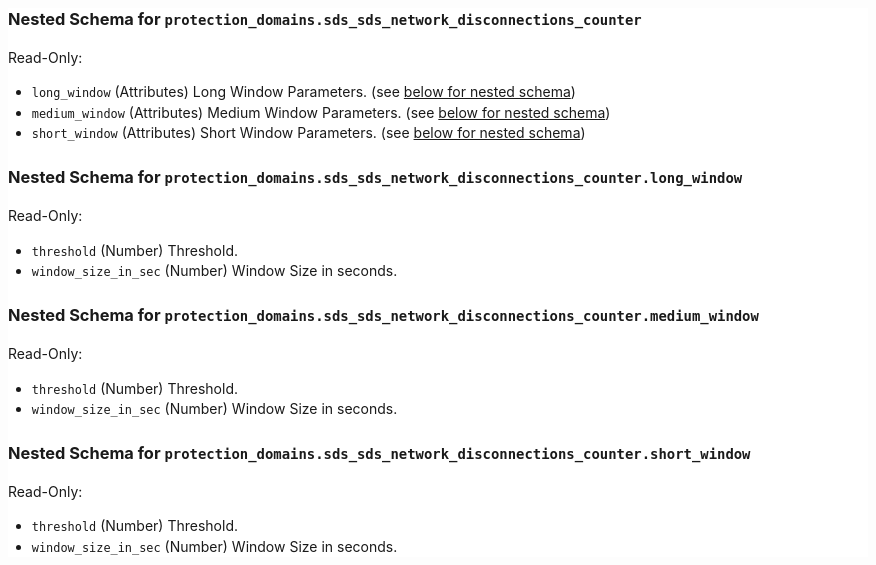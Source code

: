 

<a id="nestedatt--protection_domains--sds_sds_network_disconnections_counter"></a>
### Nested Schema for `protection_domains.sds_sds_network_disconnections_counter`

Read-Only:

- `long_window` (Attributes) Long Window Parameters. (see [below for nested schema](#nestedatt--protection_domains--sds_sds_network_disconnections_counter--long_window))
- `medium_window` (Attributes) Medium Window Parameters. (see [below for nested schema](#nestedatt--protection_domains--sds_sds_network_disconnections_counter--medium_window))
- `short_window` (Attributes) Short Window Parameters. (see [below for nested schema](#nestedatt--protection_domains--sds_sds_network_disconnections_counter--short_window))

<a id="nestedatt--protection_domains--sds_sds_network_disconnections_counter--long_window"></a>
### Nested Schema for `protection_domains.sds_sds_network_disconnections_counter.long_window`

Read-Only:

- `threshold` (Number) Threshold.
- `window_size_in_sec` (Number) Window Size in seconds.


<a id="nestedatt--protection_domains--sds_sds_network_disconnections_counter--medium_window"></a>
### Nested Schema for `protection_domains.sds_sds_network_disconnections_counter.medium_window`

Read-Only:

- `threshold` (Number) Threshold.
- `window_size_in_sec` (Number) Window Size in seconds.


<a id="nestedatt--protection_domains--sds_sds_network_disconnections_counter--short_window"></a>
### Nested Schema for `protection_domains.sds_sds_network_disconnections_counter.short_window`

Read-Only:

- `threshold` (Number) Threshold.
- `window_size_in_sec` (Number) Window Size in seconds.



